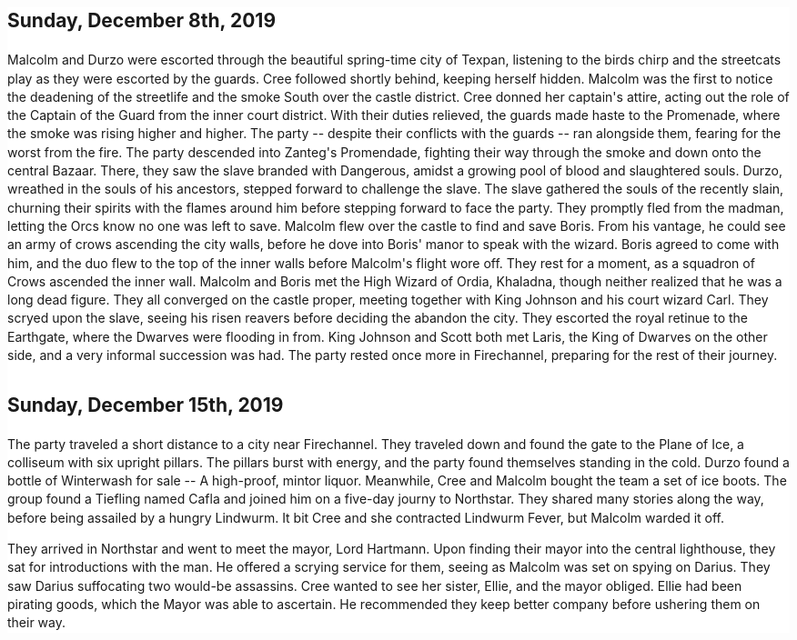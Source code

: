
## Sunday, December 8th, 2019

Malcolm and Durzo were escorted through the beautiful spring-time city of Texpan, listening to the birds chirp and the streetcats play as they were escorted by the guards.
Cree followed shortly behind, keeping herself hidden.
Malcolm was the first to notice the deadening of the streetlife and the smoke South over the castle district.
Cree donned her captain's attire, acting out the role of the Captain of the Guard from the inner court district.
With their duties relieved, the guards made haste to the Promenade, where the smoke was rising higher and higher.
The party -- despite their conflicts with the guards -- ran alongside them, fearing for the worst from the fire.
The party descended into Zanteg's Promendade, fighting their way through the smoke and down onto the central Bazaar.
There, they saw the slave branded with Dangerous, amidst a growing pool of blood and slaughtered souls.
Durzo, wreathed in the souls of his ancestors, stepped forward to challenge the slave.
The slave gathered the souls of the recently slain, churning their spirits with the flames around him before stepping forward to face the party.
They promptly fled from the madman, letting the Orcs know no one was left to save.
Malcolm flew over the castle to find and save Boris.
From his vantage, he could see an army of crows ascending the city walls, before he dove into Boris' manor to speak with the wizard.
Boris agreed to come with him, and the duo flew to the top of the inner walls before Malcolm's flight wore off.
They rest for a moment, as a squadron of Crows ascended the inner wall.
Malcolm and Boris met the High Wizard of Ordia, Khaladna, though neither realized that he was a long dead figure.
They all converged on the castle proper, meeting together with King Johnson and his court wizard Carl.
They scryed upon the slave, seeing his risen reavers before deciding the abandon the city.
They escorted the royal retinue to the Earthgate, where the Dwarves were flooding in from.
King Johnson and Scott both met Laris, the King of Dwarves on the other side, and a very informal succession was had.
The party rested once more in Firechannel, preparing for the rest of their journey.

## Sunday, December 15th, 2019

The party traveled a short distance to a city near Firechannel.
They traveled down and found the gate to the Plane of Ice, a colliseum with six upright pillars.
The pillars burst with energy, and the party found themselves standing in the cold.
Durzo found a bottle of Winterwash for sale -- A high-proof, mintor liquor.
Meanwhile, Cree and Malcolm bought the team a set of ice boots.
The group found a Tiefling named Cafla and joined him on a five-day journy to Northstar.
They shared many stories along the way, before being assailed by a hungry Lindwurm.
It bit Cree and she contracted Lindwurm Fever, but Malcolm warded it off.

They arrived in Northstar and went to meet the mayor, Lord Hartmann.
Upon finding their mayor into the central lighthouse, they sat for introductions with the man.
He offered a scrying service for them, seeing as Malcolm was set on spying on Darius.
They saw Darius suffocating two would-be assassins.
Cree wanted to see her sister, Ellie, and the mayor obliged.
Ellie had been pirating goods, which the Mayor was able to ascertain.
He recommended they keep better company before ushering them on their way.
